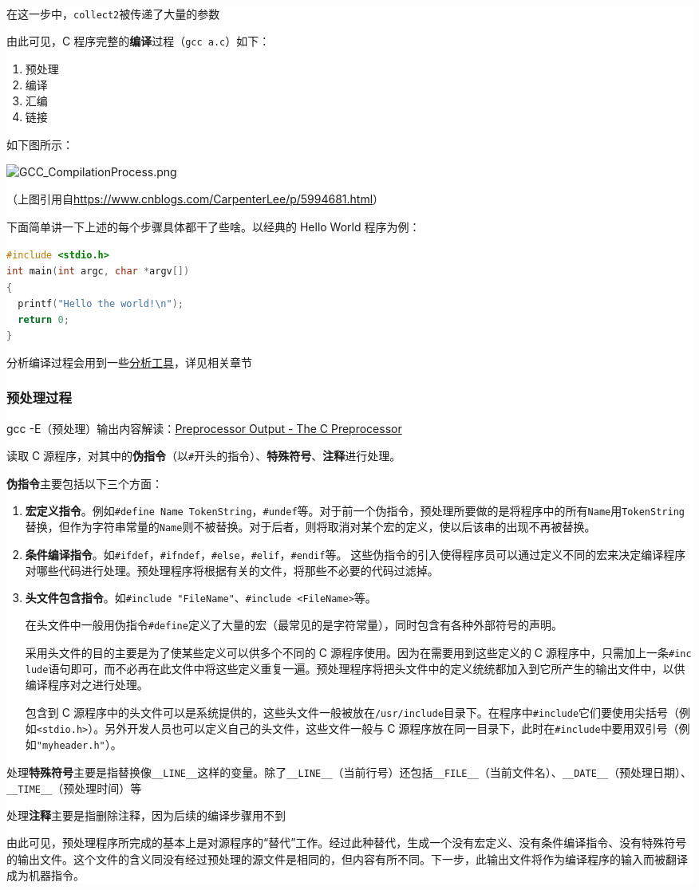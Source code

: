    在这一步中，`collect2`被传递了大量的参数

由此可见，C 程序完整的**编译**过程（`gcc a.c`）如下：

1. 预处理
1. 编译
1. 汇编
1. 链接

如下图所示：

![GCC_CompilationProcess.png](https://www3.ntu.edu.sg/home/ehchua/programming/cpp/images/GCC_CompilationProcess.png)

（上图引用自<https://www.cnblogs.com/CarpenterLee/p/5994681.html>）

下面简单讲一下上述的每个步骤具体都干了些啥。以经典的 Hello World 程序为例：

```c
#include <stdio.h>
int main(int argc, char *argv[])
{
  printf("Hello the world!\n");
  return 0;
}
```

分析编译过程会用到一些[分析工具](#相关工具)，详见相关章节

### 预处理过程

gcc -E（预处理）输出内容解读：[Preprocessor Output - The C Preprocessor](https://gcc.gnu.org/onlinedocs/gcc-4.8.5/cpp/Preprocessor-Output.html#Preprocessor-Output)

读取 C 源程序，对其中的**伪指令**（以`#`开头的指令）、**特殊符号**、**注释**进行处理。

**伪指令**主要包括以下三个方面：

1. **宏定义指令**。例如`#define Name TokenString`，`#undef`等。对于前一个伪指令，预处理所要做的是将程序中的所有`Name`用`TokenString`替换，但作为字符串常量的`Name`则不被替换。对于后者，则将取消对某个宏的定义，使以后该串的出现不再被替换。
1. **条件编译指令**。如`#ifdef`，`#ifndef`，`#else`，`#elif`，`#endif`等。 这些伪指令的引入使得程序员可以通过定义不同的宏来决定编译程序对哪些代码进行处理。预处理程序将根据有关的文件，将那些不必要的代码过滤掉。
1. **头文件包含指令**。如`#include "FileName"`、`#include <FileName>`等。

   在头文件中一般用伪指令`#define`定义了大量的宏（最常见的是字符常量），同时包含有各种外部符号的声明。

   采用头文件的目的主要是为了使某些定义可以供多个不同的 C 源程序使用。因为在需要用到这些定义的 C 源程序中，只需加上一条`#include`语句即可，而不必再在此文件中将这些定义重复一遍。预处理程序将把头文件中的定义统统都加入到它所产生的输出文件中，以供编译程序对之进行处理。

   包含到 C 源程序中的头文件可以是系统提供的，这些头文件一般被放在`/usr/include`目录下。在程序中`#include`它们要使用尖括号（例如`<stdio.h>`）。另外开发人员也可以定义自己的头文件，这些文件一般与 C 源程序放在同一目录下，此时在`#include`中要用双引号（例如`"myheader.h"`）。

处理**特殊符号**主要是指替换像`__LINE__`这样的变量。除了`__LINE__`（当前行号）还包括`__FILE__`（当前文件名）、`__DATE__`（预处理日期）、`__TIME__`（预处理时间）等

处理**注释**主要是指删除注释，因为后续的编译步骤用不到

由此可见，预处理程序所完成的基本上是对源程序的“替代”工作。经过此种替代，生成一个没有宏定义、没有条件编译指令、没有特殊符号的输出文件。这个文件的含义同没有经过预处理的源文件是相同的，但内容有所不同。下一步，此输出文件将作为编译程序的输入而被翻译成为机器指令。
